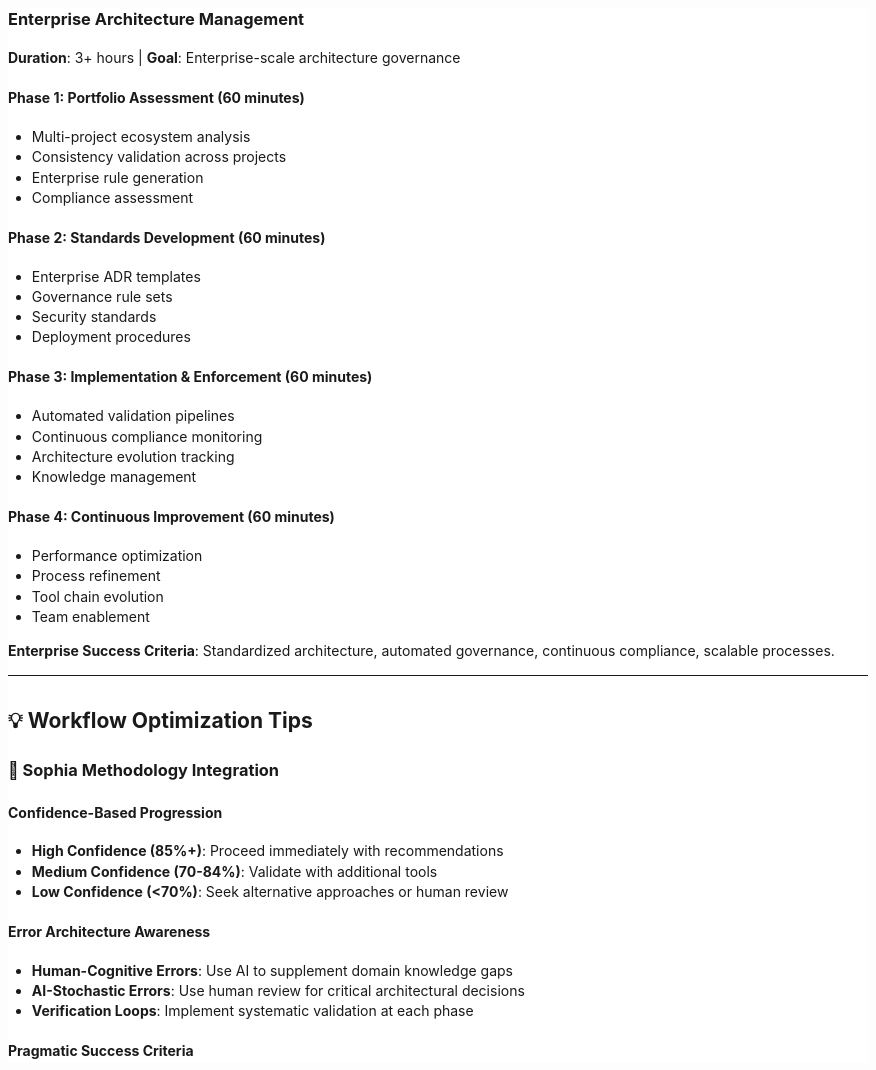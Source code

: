 
### Enterprise Architecture Management

**Duration**: 3+ hours | **Goal**: Enterprise-scale architecture governance

#### Phase 1: Portfolio Assessment (60 minutes)

- Multi-project ecosystem analysis
- Consistency validation across projects
- Enterprise rule generation
- Compliance assessment

#### Phase 2: Standards Development (60 minutes)

- Enterprise ADR templates
- Governance rule sets
- Security standards
- Deployment procedures

#### Phase 3: Implementation & Enforcement (60 minutes)

- Automated validation pipelines
- Continuous compliance monitoring
- Architecture evolution tracking
- Knowledge management

#### Phase 4: Continuous Improvement (60 minutes)

- Performance optimization
- Process refinement
- Tool chain evolution
- Team enablement

**Enterprise Success Criteria**: Standardized architecture, automated governance, continuous compliance, scalable processes.

---

## 💡 Workflow Optimization Tips

### 🧠 Sophia Methodology Integration

#### Confidence-Based Progression

- **High Confidence (85%+)**: Proceed immediately with recommendations
- **Medium Confidence (70-84%)**: Validate with additional tools
- **Low Confidence (<70%)**: Seek alternative approaches or human review

#### Error Architecture Awareness

- **Human-Cognitive Errors**: Use AI to supplement domain knowledge gaps
- **AI-Stochastic Errors**: Use human review for critical architectural decisions
- **Verification Loops**: Implement systematic validation at each phase

#### Pragmatic Success Criteria
